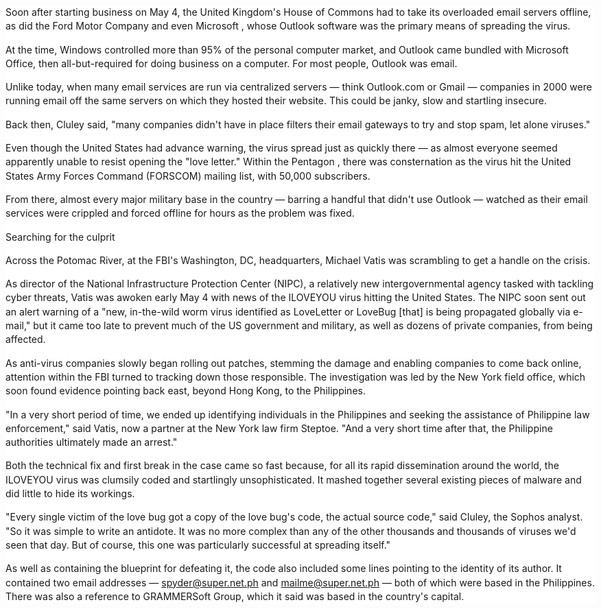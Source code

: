 Soon after starting business on May 4, the United Kingdom's House of Commons had to take its overloaded email servers offline, as did the Ford Motor Company and even Microsoft , whose Outlook software was the primary means of spreading the virus.

At the time, Windows controlled more than 95% of the personal computer market, and Outlook came bundled with Microsoft Office, then all-but-required for doing business on a computer. For most people, Outlook was email.

Unlike today, when many email services are run via centralized servers — think Outlook.com or Gmail — companies in 2000 were running email off the same servers on which they hosted their website. This could be janky, slow and startling insecure.

Back then, Cluley said, "many companies didn't have in place filters their email gateways to try and stop spam, let alone viruses."

Even though the United States had advance warning, the virus spread just as quickly there — as almost everyone seemed apparently unable to resist opening the "love letter." Within the Pentagon , there was consternation as the virus hit the United States Army Forces Command (FORSCOM) mailing list, with 50,000 subscribers.

From there, almost every major military base in the country — barring a handful that didn't use Outlook — watched as their email services were crippled and forced offline for hours as the problem was fixed.

Searching for the culprit

Across the Potomac River, at the FBI's Washington, DC, headquarters, Michael Vatis was scrambling to get a handle on the crisis.

As director of the National Infrastructure Protection Center (NIPC), a relatively new intergovernmental agency tasked with tackling cyber threats, Vatis was awoken early May 4 with news of the ILOVEYOU virus hitting the United States. The NIPC soon sent out an alert warning of a "new, in-the-wild worm virus identified as LoveLetter or LoveBug [that] is being propagated globally via e-mail," but it came too late to prevent much of the US government and military, as well as dozens of private companies, from being affected.

As anti-virus companies slowly began rolling out patches, stemming the damage and enabling companies to come back online, attention within the FBI turned to tracking down those responsible. The investigation was led by the New York field office, which soon found evidence pointing back east, beyond Hong Kong, to the Philippines.

"In a very short period of time, we ended up identifying individuals in the Philippines and seeking the assistance of Philippine law enforcement," said Vatis, now a partner at the New York law firm Steptoe. "And a very short time after that, the Philippine authorities ultimately made an arrest."

Both the technical fix and first break in the case came so fast because, for all its rapid dissemination around the world, the ILOVEYOU virus was clumsily coded and startlingly unsophisticated. It mashed together several existing pieces of malware and did little to hide its workings.

"Every single victim of the love bug got a copy of the love bug's code, the actual source code," said Cluley, the Sophos analyst. "So it was simple to write an antidote. It was no more complex than any of the other thousands and thousands of viruses we'd seen that day. But of course, this one was particularly successful at spreading itself."

As well as containing the blueprint for defeating it, the code also included some lines pointing to the identity of its author. It contained two email addresses — spyder@super.net.ph and mailme@super.net.ph — both of which were based in the Philippines. There was also a reference to GRAMMERSoft Group, which it said was based in the country's capital.
